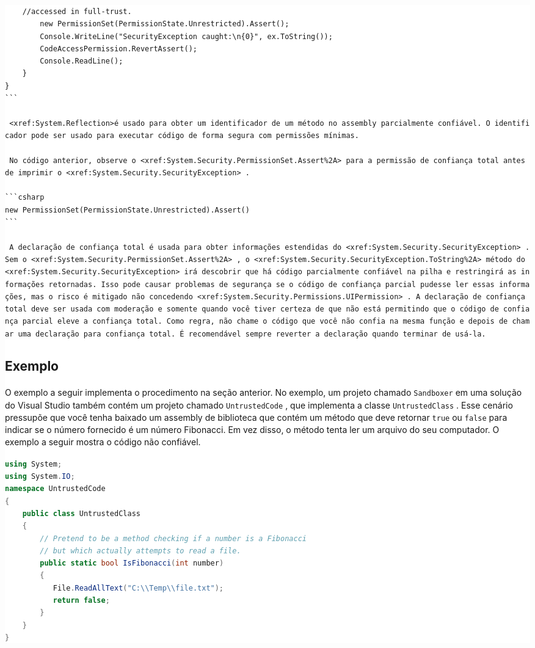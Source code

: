         //accessed in full-trust.  
            new PermissionSet(PermissionState.Unrestricted).Assert();  
            Console.WriteLine("SecurityException caught:\n{0}", ex.ToString());  
            CodeAccessPermission.RevertAssert();  
            Console.ReadLine();  
        }  
    }  
    ```  
  
     <xref:System.Reflection>é usado para obter um identificador de um método no assembly parcialmente confiável. O identificador pode ser usado para executar código de forma segura com permissões mínimas.  
  
     No código anterior, observe o <xref:System.Security.PermissionSet.Assert%2A> para a permissão de confiança total antes de imprimir o <xref:System.Security.SecurityException> .  
  
    ```csharp
    new PermissionSet(PermissionState.Unrestricted).Assert()  
    ```  
  
     A declaração de confiança total é usada para obter informações estendidas do <xref:System.Security.SecurityException> . Sem o <xref:System.Security.PermissionSet.Assert%2A> , o <xref:System.Security.SecurityException.ToString%2A> método do <xref:System.Security.SecurityException> irá descobrir que há código parcialmente confiável na pilha e restringirá as informações retornadas. Isso pode causar problemas de segurança se o código de confiança parcial pudesse ler essas informações, mas o risco é mitigado não concedendo <xref:System.Security.Permissions.UIPermission> . A declaração de confiança total deve ser usada com moderação e somente quando você tiver certeza de que não está permitindo que o código de confiança parcial eleve a confiança total. Como regra, não chame o código que você não confia na mesma função e depois de chamar uma declaração para confiança total. É recomendável sempre reverter a declaração quando terminar de usá-la.  
  
## <a name="example"></a>Exemplo  
 O exemplo a seguir implementa o procedimento na seção anterior. No exemplo, um projeto chamado `Sandboxer` em uma solução do Visual Studio também contém um projeto chamado `UntrustedCode` , que implementa a classe `UntrustedClass` . Esse cenário pressupõe que você tenha baixado um assembly de biblioteca que contém um método que deve retornar `true` ou `false` para indicar se o número fornecido é um número Fibonacci. Em vez disso, o método tenta ler um arquivo do seu computador. O exemplo a seguir mostra o código não confiável.  
  
```csharp
using System;  
using System.IO;  
namespace UntrustedCode  
{  
    public class UntrustedClass  
    {  
        // Pretend to be a method checking if a number is a Fibonacci  
        // but which actually attempts to read a file.  
        public static bool IsFibonacci(int number)  
        {  
           File.ReadAllText("C:\\Temp\\file.txt");  
           return false;  
        }  
    }  
}  
```  
  